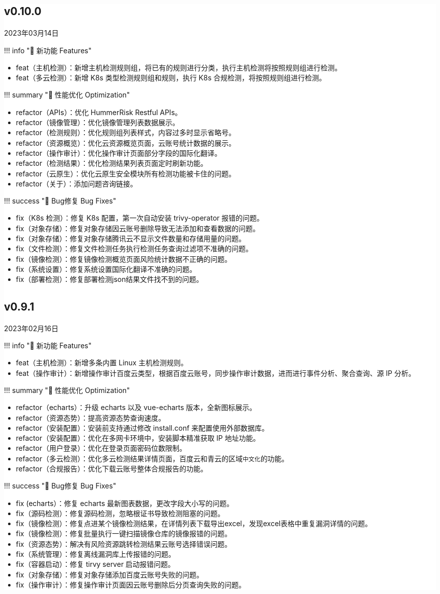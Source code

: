v0.10.0
------------------------
2023年03月14日

!!! info "🌱 新功能 Features"
- feat（主机检测）：新增主机检测规则组，将已有的规则进行分类，执行主机检测将按照规则组进行检测。
- feat（多云检测）：新增 K8s 类型检测规则组和规则，执行 K8s 合规检测，将按照规则组进行检测。

!!! summary "🚀 性能优化 Optimization"
- refactor（APIs）：优化 HummerRisk Restful APIs。
- refactor（镜像管理）：优化镜像管理列表数据展示。
- refactor（检测规则）：优化规则组列表样式，内容过多时显示省略号。
- refactor（资源概览）：优化云资源概览页面，云账号统计数据的展示。
- refactor（操作审计）：优化操作审计页面部分字段的国际化翻译。
- refactor（检测结果）：优化检测结果列表页面定时刷新功能。
- refactor（云原生）：优化云原生安全模块所有检测功能被卡住的问题。
- refactor（关于）：添加问题咨询链接。

!!! success "🐛 Bug修复 Bug Fixes"
- fix（K8s 检测）：修复 K8s 配置，第一次自动安装 trivy-operator 报错的问题。
- fix（对象存储）：修复对象存储因云账号删除导致无法添加和查看数据的问题。
- fix（对象存储）：修复对象存储腾讯云不显示文件数量和存储用量的问题。
- fix（文件检测）：修复文件检测任务执行检测任务查询过滤项不准确的问题。
- fix（镜像检测）：修复镜像检测概览页面风险统计数据不正确的问题。
- fix（系统设置）：修复系统设置国际化翻译不准确的问题。
- fix（部署检测）：修复部署检测json结果文件找不到的问题。

v0.9.1
------------------------
2023年02月16日

!!! info "🌱 新功能 Features"
- feat（主机检测）：新增多条内置 Linux 主机检测规则。
- feat（操作审计）：新增操作审计百度云类型，根据百度云账号，同步操作审计数据，进而进行事件分析、聚合查询、源 IP 分析。

!!! summary "🚀 性能优化 Optimization"
- refactor（echarts）：升级 echarts 以及 vue-echarts 版本，全新图标展示。
- refactor（资源态势）：提高资源态势查询速度。
- refactor（安装配置）：安装前支持通过修改 install.conf 来配置使用外部数据库。
- refactor（安装配置）：优化在多网卡环境中，安装脚本精准获取 IP 地址功能。
- refactor（用户登录）：优化在登录页面密码位数限制。
- refactor（多云检测）：优化多云检测结果详情页面，百度云和青云的区域`中文化`的功能。
- refactor（合规报告）：优化下载云账号整体合规报告的功能。

!!! success "🐛 Bug修复 Bug Fixes"
- fix (echarts）：修复 echarts 最新图表数据，更改字段大小写的问题。
- fix（源码检测）：修复源码检测，忽略根证书导致检测阻塞的问题。
- fix（镜像检测）：修复点进某个镜像检测结果，在详情列表下载导出excel，发现excel表格中重复漏洞详情的问题。
- fix（镜像检测）：修复批量执行一键扫描镜像仓库的镜像报错的问题。
- fix（资源态势）：解决有风险资源跳转检测结果云账号选择错误问题。
- fix（系统管理）：修复离线漏洞库上传报错的问题。
- fix（容器启动）：修复 tirvy server 启动报错问题。
- fix（对象存储）：修复对象存储添加百度云账号失败的问题。
- fix（操作审计）：修复操作审计页面因云账号删除后分页查询失败的问题。
